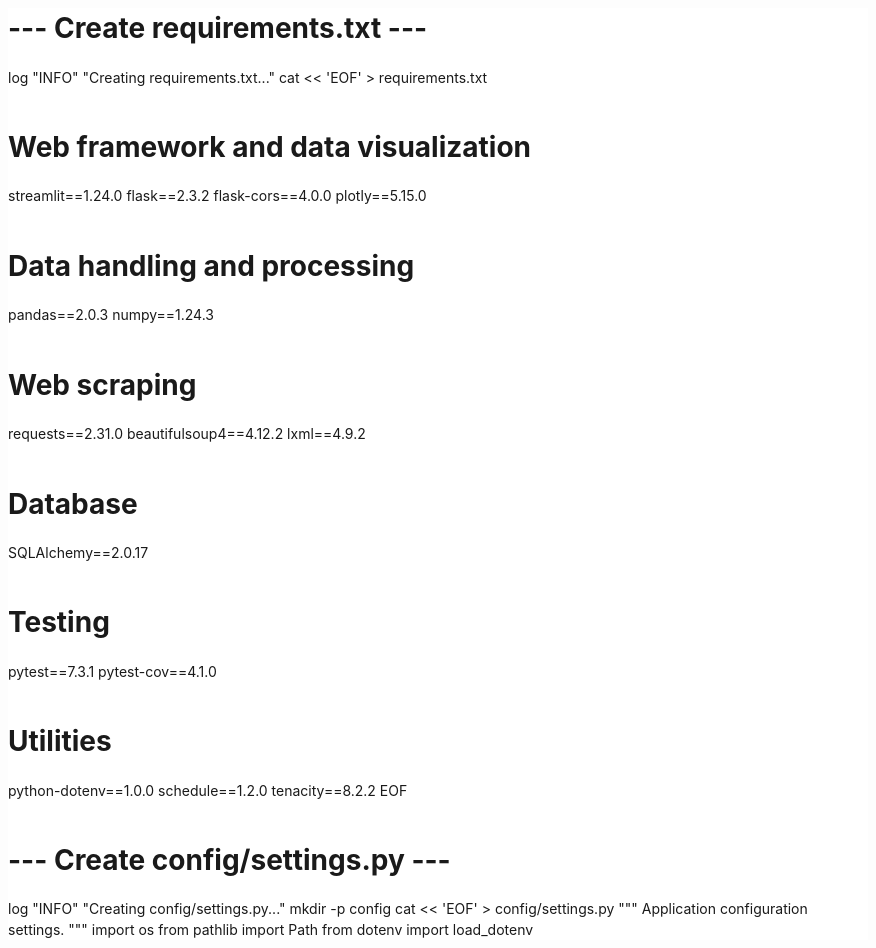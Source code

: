# --- Create requirements.txt ---
log "INFO" "Creating requirements.txt..."
cat << 'EOF' > requirements.txt
# Web framework and data visualization
streamlit==1.24.0
flask==2.3.2
flask-cors==4.0.0
plotly==5.15.0

# Data handling and processing
pandas==2.0.3
numpy==1.24.3

# Web scraping
requests==2.31.0
beautifulsoup4==4.12.2
lxml==4.9.2

# Database
SQLAlchemy==2.0.17

# Testing
pytest==7.3.1
pytest-cov==4.1.0

# Utilities
python-dotenv==1.0.0
schedule==1.2.0
tenacity==8.2.2
EOF

# --- Create config/settings.py ---
log "INFO" "Creating config/settings.py..."
mkdir -p config
cat << 'EOF' > config/settings.py
"""
Application configuration settings.
"""
import os
from pathlib import Path
from dotenv import load_dotenv
